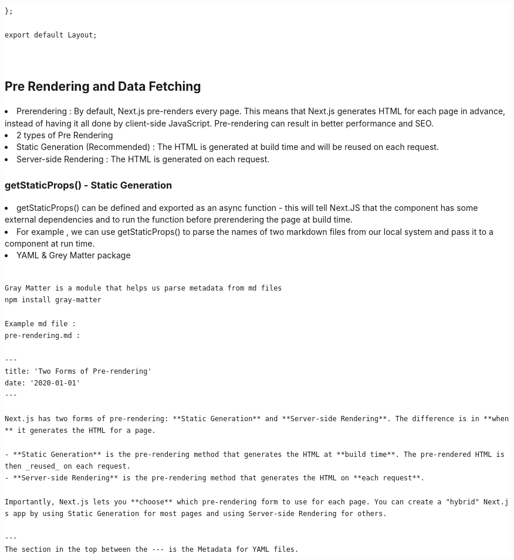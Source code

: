 ```
};

export default Layout;

```

</br>

## Pre Rendering and Data Fetching

<li> <k>Prerendering</k> : By default, Next.js pre-renders every page. This means that Next.js generates HTML for each page in advance, instead of having it all done by client-side JavaScript. Pre-rendering can result in better performance and SEO. </li>

<li> 2 types of Pre Rendering   </li>

<li> <k>Static Generation (Recommended)</k> : The HTML is generated at build time and will be reused on each request. </li>

<li><k>Server-side Rendering </k>: The HTML is generated on each request.  </li>

### getStaticProps() - Static Generation

<li> <k>getStaticProps()</k> can be defined and exported as an async function - this will tell Next.JS that the component has some external dependencies and to run the function before prerendering the page at build time. </li>

<li> For example , we can use getStaticProps() to parse the names of two markdown files from our local system and pass it to a component at run time. </li>

<li><span>YAML </span> & <span> Grey Matter </span>package  </li>

</br>

```
Gray Matter is a module that helps us parse metadata from md files
npm install gray-matter

Example md file :
pre-rendering.md :

---
title: 'Two Forms of Pre-rendering'
date: '2020-01-01'
---

Next.js has two forms of pre-rendering: **Static Generation** and **Server-side Rendering**. The difference is in **when** it generates the HTML for a page.

- **Static Generation** is the pre-rendering method that generates the HTML at **build time**. The pre-rendered HTML is then _reused_ on each request.
- **Server-side Rendering** is the pre-rendering method that generates the HTML on **each request**.

Importantly, Next.js lets you **choose** which pre-rendering form to use for each page. You can create a "hybrid" Next.js app by using Static Generation for most pages and using Server-side Rendering for others.

---
The section in the top between the --- is the Metadata for YAML files.

```
